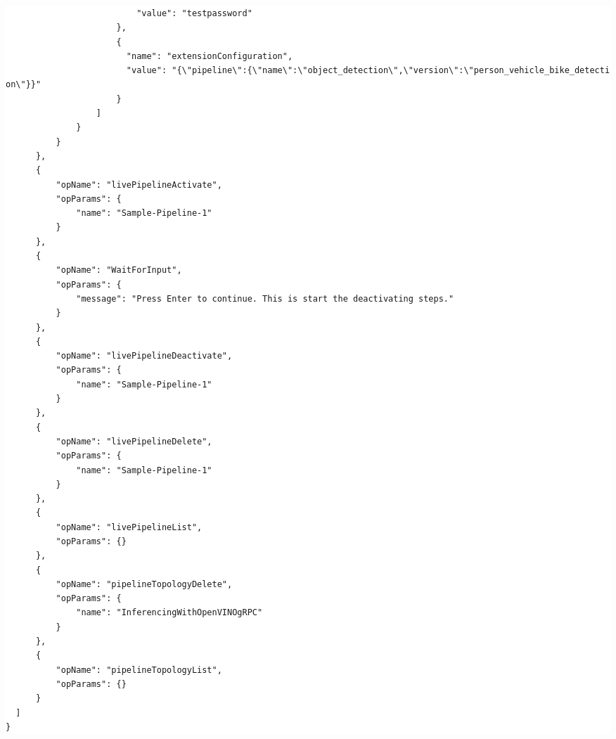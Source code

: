 ```
                          "value": "testpassword"
                      },
                      {
                        "name": "extensionConfiguration",
                        "value": "{\"pipeline\":{\"name\":\"object_detection\",\"version\":\"person_vehicle_bike_detection\"}}"
                      }
                  ]
              }
          }
      },
      {
          "opName": "livePipelineActivate",
          "opParams": {
              "name": "Sample-Pipeline-1"
          }
      },
      {
          "opName": "WaitForInput",
          "opParams": {
              "message": "Press Enter to continue. This is start the deactivating steps."
          }
      },
      {
          "opName": "livePipelineDeactivate",
          "opParams": {
              "name": "Sample-Pipeline-1"
          }
      },
      {
          "opName": "livePipelineDelete",
          "opParams": {
              "name": "Sample-Pipeline-1"
          }
      },
      {
          "opName": "livePipelineList",
          "opParams": {}
      },
      {
          "opName": "pipelineTopologyDelete",
          "opParams": {
              "name": "InferencingWithOpenVINOgRPC"
          }
      },
      {
          "opName": "pipelineTopologyList",
          "opParams": {}
      }
  ]
}
```
